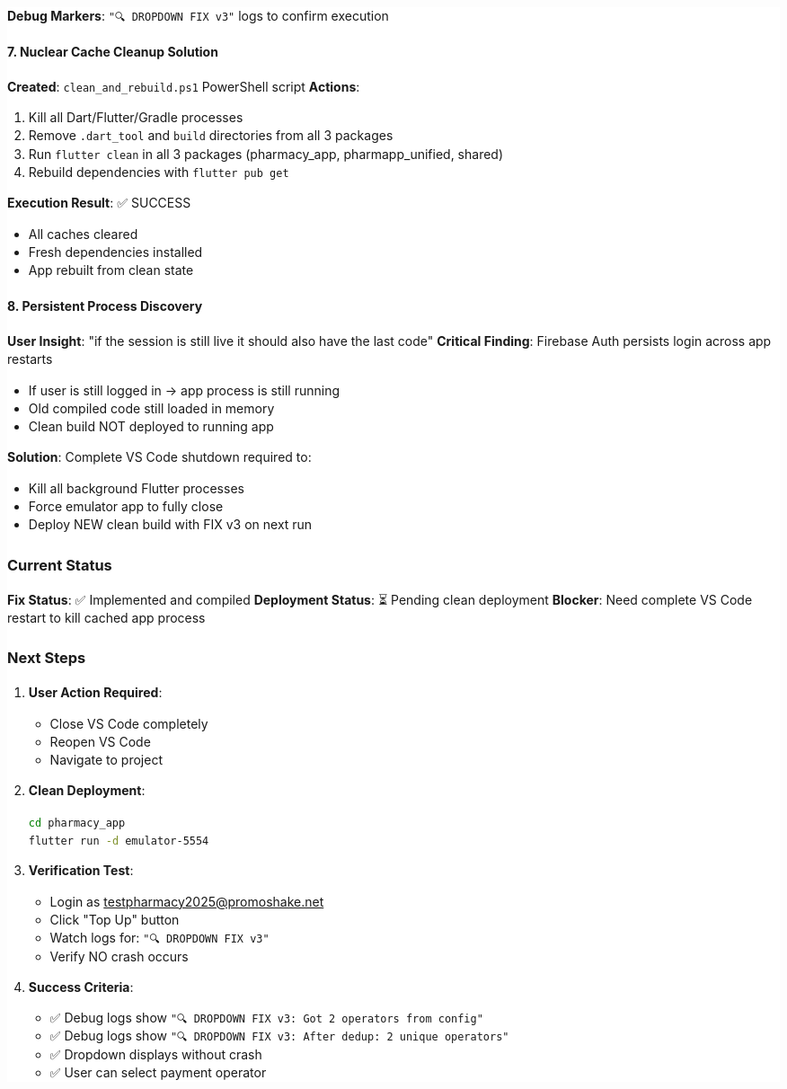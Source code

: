 **Debug Markers**: `"🔍 DROPDOWN FIX v3"` logs to confirm execution

#### 7. Nuclear Cache Cleanup Solution
**Created**: `clean_and_rebuild.ps1` PowerShell script
**Actions**:
1. Kill all Dart/Flutter/Gradle processes
2. Remove `.dart_tool` and `build` directories from all 3 packages
3. Run `flutter clean` in all 3 packages (pharmacy_app, pharmapp_unified, shared)
4. Rebuild dependencies with `flutter pub get`

**Execution Result**: ✅ SUCCESS
- All caches cleared
- Fresh dependencies installed
- App rebuilt from clean state

#### 8. Persistent Process Discovery
**User Insight**: "if the session is still live it should also have the last code"
**Critical Finding**: Firebase Auth persists login across app restarts
- If user is still logged in → app process is still running
- Old compiled code still loaded in memory
- Clean build NOT deployed to running app

**Solution**: Complete VS Code shutdown required to:
- Kill all background Flutter processes
- Force emulator app to fully close
- Deploy NEW clean build with FIX v3 on next run

### Current Status

**Fix Status**: ✅ Implemented and compiled
**Deployment Status**: ⏳ Pending clean deployment
**Blocker**: Need complete VS Code restart to kill cached app process

### Next Steps

1. **User Action Required**:
   - Close VS Code completely
   - Reopen VS Code
   - Navigate to project

2. **Clean Deployment**:
   ```bash
   cd pharmacy_app
   flutter run -d emulator-5554
   ```

3. **Verification Test**:
   - Login as testpharmacy2025@promoshake.net
   - Click "Top Up" button
   - Watch logs for: `"🔍 DROPDOWN FIX v3"`
   - Verify NO crash occurs

4. **Success Criteria**:
   - ✅ Debug logs show `"🔍 DROPDOWN FIX v3: Got 2 operators from config"`
   - ✅ Debug logs show `"🔍 DROPDOWN FIX v3: After dedup: 2 unique operators"`
   - ✅ Dropdown displays without crash
   - ✅ User can select payment operator
